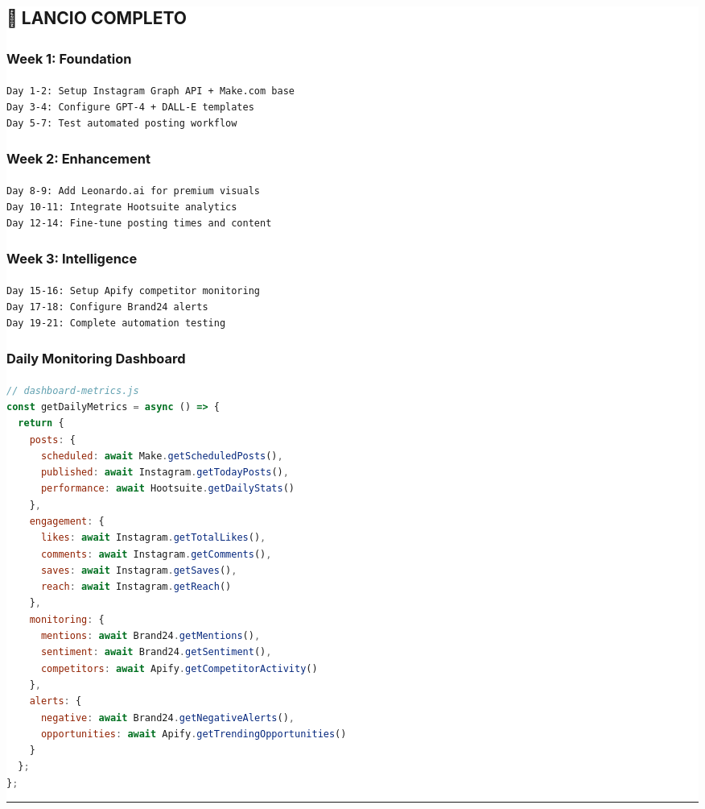 
## 🚀 LANCIO COMPLETO

### Week 1: Foundation
```bash
Day 1-2: Setup Instagram Graph API + Make.com base
Day 3-4: Configure GPT-4 + DALL-E templates
Day 5-7: Test automated posting workflow
```

### Week 2: Enhancement
```bash
Day 8-9: Add Leonardo.ai for premium visuals
Day 10-11: Integrate Hootsuite analytics
Day 12-14: Fine-tune posting times and content
```

### Week 3: Intelligence
```bash
Day 15-16: Setup Apify competitor monitoring
Day 17-18: Configure Brand24 alerts
Day 19-21: Complete automation testing
```

### Daily Monitoring Dashboard
```javascript
// dashboard-metrics.js
const getDailyMetrics = async () => {
  return {
    posts: {
      scheduled: await Make.getScheduledPosts(),
      published: await Instagram.getTodayPosts(),
      performance: await Hootsuite.getDailyStats()
    },
    engagement: {
      likes: await Instagram.getTotalLikes(),
      comments: await Instagram.getComments(),
      saves: await Instagram.getSaves(),
      reach: await Instagram.getReach()
    },
    monitoring: {
      mentions: await Brand24.getMentions(),
      sentiment: await Brand24.getSentiment(),
      competitors: await Apify.getCompetitorActivity()
    },
    alerts: {
      negative: await Brand24.getNegativeAlerts(),
      opportunities: await Apify.getTrendingOpportunities()
    }
  };
};
```

---